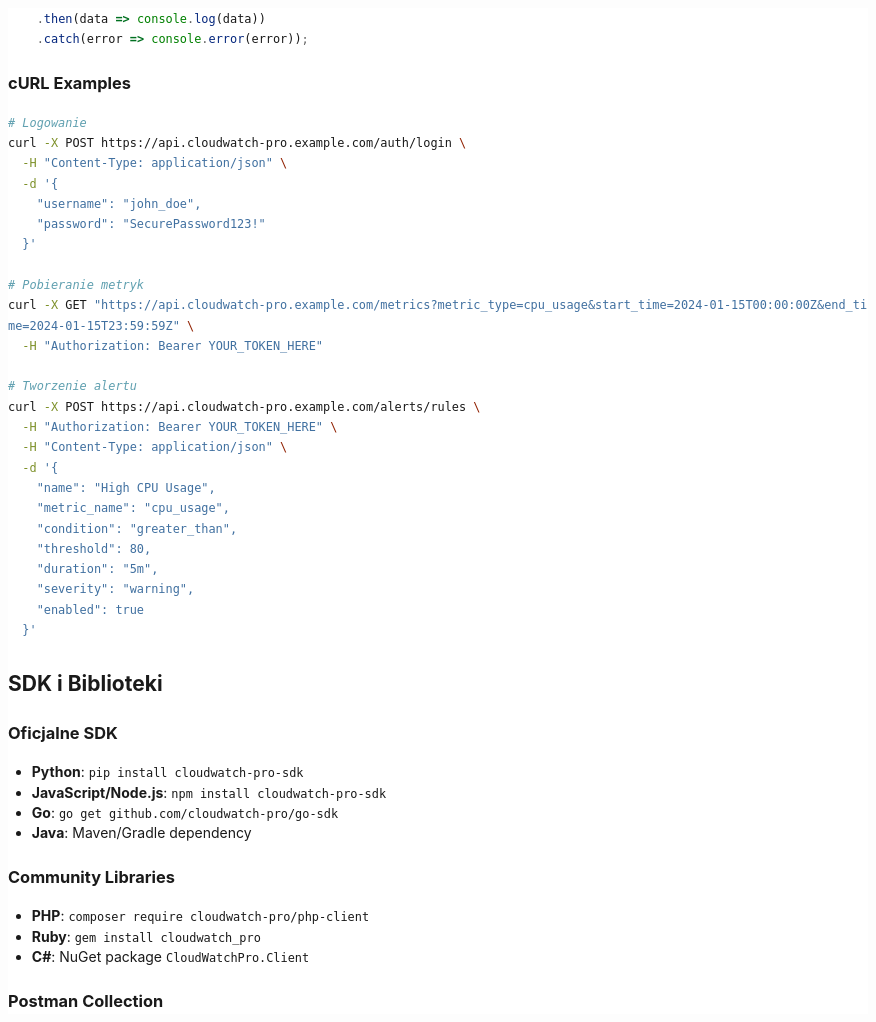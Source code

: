 ```javascript
    .then(data => console.log(data))
    .catch(error => console.error(error));
```

### cURL Examples

```bash
# Logowanie
curl -X POST https://api.cloudwatch-pro.example.com/auth/login \
  -H "Content-Type: application/json" \
  -d '{
    "username": "john_doe",
    "password": "SecurePassword123!"
  }'

# Pobieranie metryk
curl -X GET "https://api.cloudwatch-pro.example.com/metrics?metric_type=cpu_usage&start_time=2024-01-15T00:00:00Z&end_time=2024-01-15T23:59:59Z" \
  -H "Authorization: Bearer YOUR_TOKEN_HERE"

# Tworzenie alertu
curl -X POST https://api.cloudwatch-pro.example.com/alerts/rules \
  -H "Authorization: Bearer YOUR_TOKEN_HERE" \
  -H "Content-Type: application/json" \
  -d '{
    "name": "High CPU Usage",
    "metric_name": "cpu_usage",
    "condition": "greater_than",
    "threshold": 80,
    "duration": "5m",
    "severity": "warning",
    "enabled": true
  }'
```

## SDK i Biblioteki

### Oficjalne SDK

- **Python**: `pip install cloudwatch-pro-sdk`
- **JavaScript/Node.js**: `npm install cloudwatch-pro-sdk`
- **Go**: `go get github.com/cloudwatch-pro/go-sdk`
- **Java**: Maven/Gradle dependency

### Community Libraries

- **PHP**: `composer require cloudwatch-pro/php-client`
- **Ruby**: `gem install cloudwatch_pro`
- **C#**: NuGet package `CloudWatchPro.Client`

### Postman Collection
